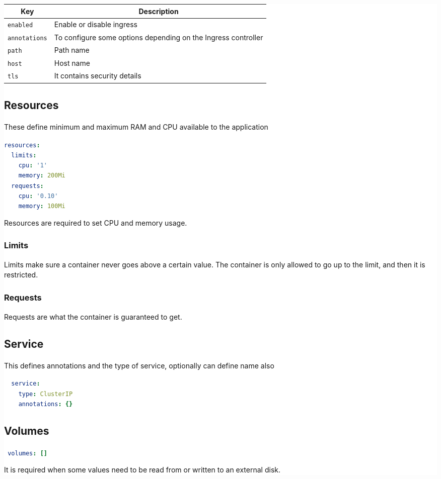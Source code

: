 
Key |Description
----|----
`enabled` | Enable or disable ingress
`annotations`|  To configure some options depending on the Ingress controller
`path`| Path name
`host` | Host name
`tls` | It contains security details


 
## Resources

These define minimum and maximum RAM and CPU available to the application
```yaml
resources:
  limits:
    cpu: '1'
    memory: 200Mi
  requests:
    cpu: '0.10'
    memory: 100Mi
```

Resources are required to set CPU and memory usage.

### Limits


Limits make sure a container never goes above a certain value. The container is only allowed to go up to the limit, and then it is restricted.<br />

### Requests
 
 Requests are what the container is guaranteed to get.


## Service

This defines annotations and the type of service, optionally can define name also
```yaml
  service:
    type: ClusterIP
    annotations: {}
```




## Volumes


```yaml
 volumes: []
```

It is required when some values need to be read from or written to an external disk.

